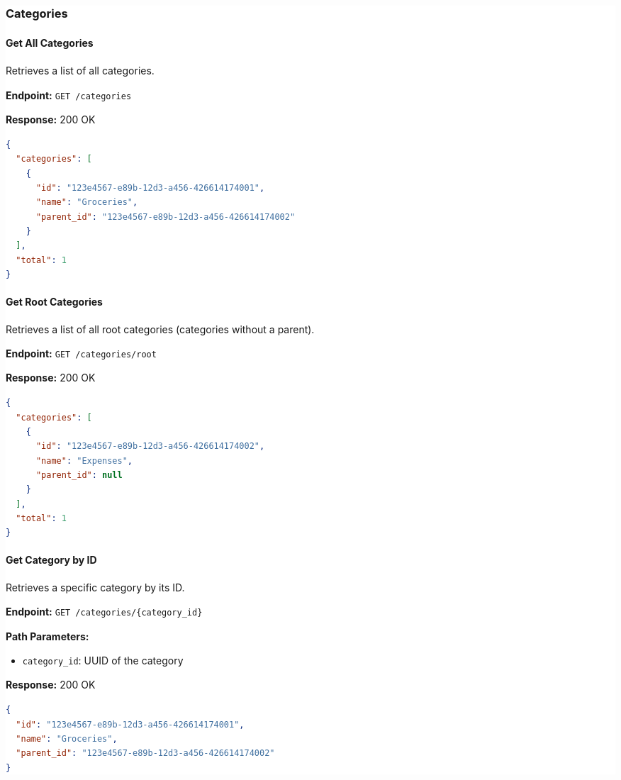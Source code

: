 ### Categories

#### Get All Categories

Retrieves a list of all categories.

**Endpoint:** `GET /categories`

**Response:** 200 OK
```json
{
  "categories": [
    {
      "id": "123e4567-e89b-12d3-a456-426614174001",
      "name": "Groceries",
      "parent_id": "123e4567-e89b-12d3-a456-426614174002"
    }
  ],
  "total": 1
}
```

#### Get Root Categories

Retrieves a list of all root categories (categories without a parent).

**Endpoint:** `GET /categories/root`

**Response:** 200 OK
```json
{
  "categories": [
    {
      "id": "123e4567-e89b-12d3-a456-426614174002",
      "name": "Expenses",
      "parent_id": null
    }
  ],
  "total": 1
}
```

#### Get Category by ID

Retrieves a specific category by its ID.

**Endpoint:** `GET /categories/{category_id}`

**Path Parameters:**
- `category_id`: UUID of the category

**Response:** 200 OK
```json
{
  "id": "123e4567-e89b-12d3-a456-426614174001",
  "name": "Groceries",
  "parent_id": "123e4567-e89b-12d3-a456-426614174002"
}
```
